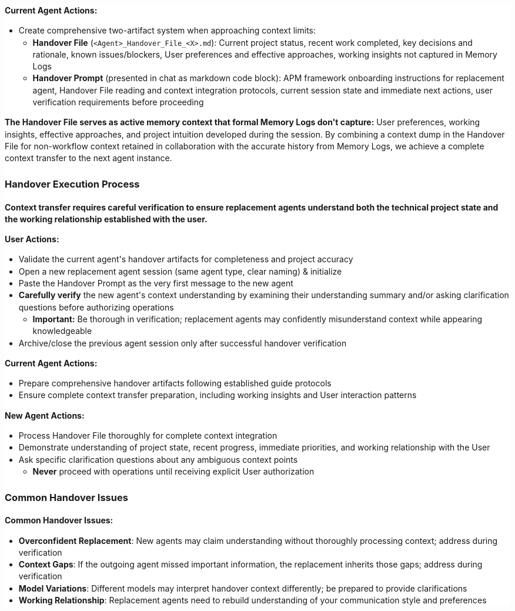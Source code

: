 **Current Agent Actions:**
- Create comprehensive two-artifact system when approaching context limits:
  - **Handover File** (`<Agent>_Handover_File_<X>.md`): Current project status, recent work completed, key decisions and rationale, known issues/blockers, User preferences and effective approaches, working insights not captured in Memory Logs
  - **Handover Prompt** (presented in chat as markdown code block): APM framework onboarding instructions for replacement agent, Handover File reading and context integration protocols, current session state and immediate next actions, user verification requirements before proceeding

**The Handover File serves as active memory context that formal Memory Logs don't capture:** User preferences, working insights, effective approaches, and project intuition developed during the session. By combining a context dump in the Handover File for non-workflow context retained in collaboration with the accurate history from Memory Logs, we achieve a complete context transfer to the next agent instance.

### Handover Execution Process

**Context transfer requires careful verification to ensure replacement agents understand both the technical project state and the working relationship established with the user.**

**User Actions:**
- Validate the current agent's handover artifacts for completeness and project accuracy
- Open a new replacement agent session (same agent type, clear naming) & initialize
- Paste the Handover Prompt as the very first message to the new agent
- **Carefully verify** the new agent's context understanding by examining their understanding summary and/or asking clarification questions before authorizing operations
    - **Important:** Be thorough in verification; replacement agents may confidently misunderstand context while appearing knowledgeable
- Archive/close the previous agent session only after successful handover verification

**Current Agent Actions:**
- Prepare comprehensive handover artifacts following established guide protocols
- Ensure complete context transfer preparation, including working insights and User interaction patterns

**New Agent Actions:**
- Process Handover File thoroughly for complete context integration
- Demonstrate understanding of project state, recent progress, immediate priorities, and working relationship with the User
- Ask specific clarification questions about any ambiguous context points
    - **Never** proceed with operations until receiving explicit User authorization

### Common Handover Issues

**Common Handover Issues:**
- **Overconfident Replacement**: New agents may claim understanding without thoroughly processing context; address during verification
- **Context Gaps**: If the outgoing agent missed important information, the replacement inherits those gaps; address during verification
- **Model Variations**: Different models may interpret handover context differently; be prepared to provide clarifications
- **Working Relationship**: Replacement agents need to rebuild understanding of your communication style and preferences
